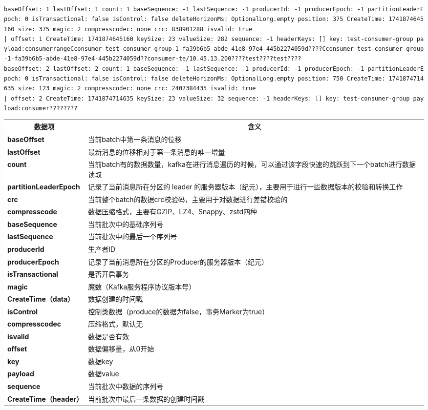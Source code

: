    ```shell
   baseOffset: 1 lastOffset: 1 count: 1 baseSequence: -1 lastSequence: -1 producerId: -1 producerEpoch: -1 partitionLeaderEpoch: 0 isTransactional: false isControl: false deleteHorizonMs: OptionalLong.empty position: 375 CreateTime: 1741874645160 size: 375 magic: 2 compresscodec: none crc: 838901288 isvalid: true
   | offset: 1 CreateTime: 1741874645160 keySize: 23 valueSize: 282 sequence: -1 headerKeys: [] key: test-consumer-group payload:consumerrangeCconsumer-test-consumer-group-1-fa39b6b5-abde-41e8-97e4-445b2274059d????Cconsumer-test-consumer-group-1-fa39b6b5-abde-41e8-97e4-445b2274059d??consumer-te/10.45.13.200????test????test????
   baseOffset: 2 lastOffset: 2 count: 1 baseSequence: -1 lastSequence: -1 producerId: -1 producerEpoch: -1 partitionLeaderEpoch: 0 isTransactional: false isControl: false deleteHorizonMs: OptionalLong.empty position: 750 CreateTime: 1741874714635 size: 123 magic: 2 compresscodec: none crc: 2407384435 isvalid: true
   | offset: 2 CreateTime: 1741874714635 keySize: 23 valueSize: 32 sequence: -1 headerKeys: [] key: test-consumer-group payload:consumer????????
   ```

| 数据项               | 含义                                                         |
| -------------------- | ------------------------------------------------------------ |
| **baseOffset**           | 当前batch中第一条消息的位移                                  |
| **lastOffset**           | 最新消息的位移相对于第一条消息的唯一增量                     |
| **count**                | 当前batch有的数据数量，kafka在进行消息遍历的时候，可以通过该字段快速的跳跃到下一个batch进行数据读取 |
| **partitionLeaderEpoch** | 记录了当前消息所在分区的 leader 的服务器版本（纪元），主要用于进行一些数据版本的校验和转换工作 |
| **crc**                  | 当前整个batch的数据crc校验码，主要用于对数据进行差错校验的   |
| **compresscode**         | 数据压缩格式，主要有GZIP、LZ4、Snappy、zstd四种              |
| **baseSequence**         | 当前批次中的基础序列号                                       |
| **lastSequence**         | 当前批次中的最后一个序列号                                   |
| **producerId**           | 生产者ID                                                     |
| **producerEpoch**        | 记录了当前消息所在分区的Producer的服务器版本（纪元）         |
| **isTransactional**      | 是否开启事务                                                 |
| **magic**                | 魔数（Kafka服务程序协议版本号）                              |
| **CreateTime（data）**   | 数据创建的时间戳                                             |
| **isControl**            | 控制类数据（produce的数据为false，事务Marker为true）         |
| **compresscodec**        | 压缩格式，默认无                                             |
| **isvalid**              | 数据是否有效                                                 |
| **offset**               | 数据偏移量，从0开始                                          |
| **key**                  | 数据key                                                      |
| **payload**              | 数据value                                                    |
| **sequence**             | 当前批次中数据的序列号                                       |
| **CreateTime（header）** | 当前批次中最后一条数据的创建时间戳                           |
